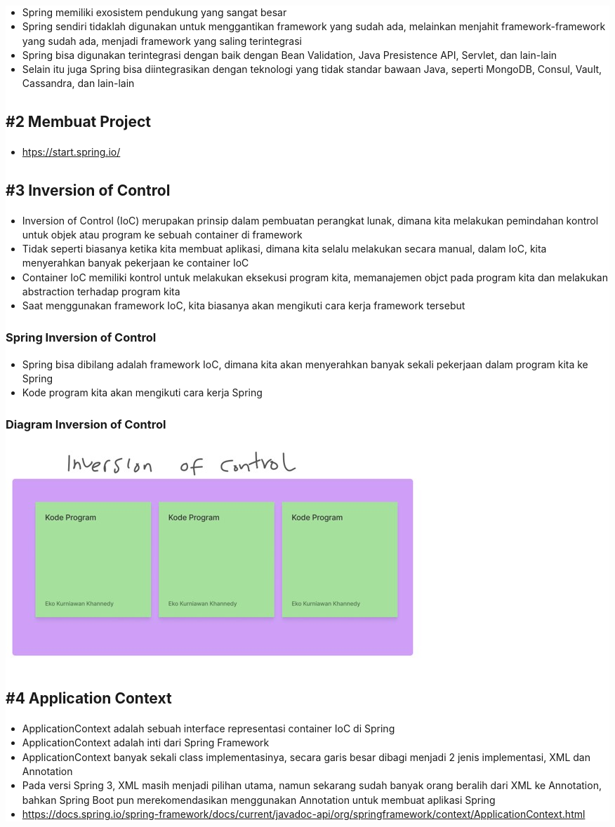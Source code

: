 - Spring memiliki exosistem pendukung yang sangat besar
- Spring sendiri tidaklah digunakan untuk menggantikan framework yang sudah ada, melainkan menjahit framework-framework yang sudah ada, menjadi framework yang saling terintegrasi
- Spring bisa digunakan terintegrasi dengan baik dengan Bean Validation, Java Presistence API, Servlet, dan lain-lain
- Selain itu juga Spring bisa diintegrasikan dengan teknologi yang tidak standar bawaan Java, seperti MongoDB, Consul, Vault, Cassandra, dan lain-lain

## #2 Membuat Project

- <htps://start.spring.io/>

## #3 Inversion of Control

- Inversion of Control (IoC) merupakan prinsip dalam pembuatan perangkat lunak, dimana kita melakukan pemindahan kontrol untuk objek atau program ke sebuah container di framework
- Tidak seperti biasanya ketika kita membuat aplikasi, dimana kita selalu melakukan secara manual, dalam IoC, kita menyerahkan banyak pekerjaan ke container IoC
- Container IoC memiliki kontrol untuk melakukan eksekusi program kita, memanajemen objct pada program kita dan melakukan abstraction terhadap program kita
- Saat menggunakan framework IoC, kita biasanya akan mengikuti cara kerja framework tersebut

### Spring Inversion of Control

- Spring bisa dibilang adalah framework IoC, dimana kita akan menyerahkan banyak sekali pekerjaan dalam program kita ke Spring
- Kode program kita akan mengikuti cara kerja Spring

### Diagram Inversion of Control

![Diagram Inversion of Control](./images/spring-dasar-01.jpg)

## #4 Application Context

- ApplicationContext adalah sebuah interface representasi container IoC di Spring
- ApplicationContext adalah inti dari Spring Framework
- ApplicationContext banyak sekali class implementasinya, secara garis besar dibagi menjadi 2 jenis implementasi, XML dan Annotation
- Pada versi Spring 3, XML masih menjadi pilihan utama, namun sekarang sudah banyak orang beralih dari XML ke Annotation, bahkan Spring Boot pun merekomendasikan menggunakan Annotation untuk membuat aplikasi Spring
- <https://docs.spring.io/spring-framework/docs/current/javadoc-api/org/springframework/context/ApplicationContext.html>
